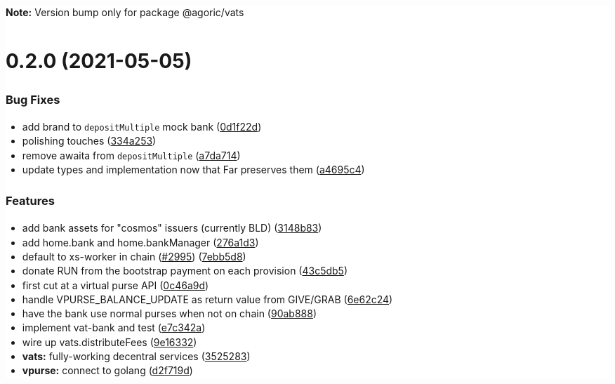 **Note:** Version bump only for package @agoric/vats





# 0.2.0 (2021-05-05)


### Bug Fixes

* add brand to `depositMultiple` mock bank ([0d1f22d](https://github.com/Agoric/agoric-sdk/commit/0d1f22d2f091ccf330428a1573e0043820b21ac2))
* polishing touches ([334a253](https://github.com/Agoric/agoric-sdk/commit/334a253c02dc1c74117237f6ae18b31505e635af))
* remove awaita from `depositMultiple` ([a7da714](https://github.com/Agoric/agoric-sdk/commit/a7da714e54f2c6e2427ac44c26e5c359ebde92aa))
* update types and implementation now that Far preserves them ([a4695c4](https://github.com/Agoric/agoric-sdk/commit/a4695c43a09abc92a20c12104cfbfefb4cae2ff2))


### Features

* add bank assets for "cosmos" issuers (currently BLD) ([3148b83](https://github.com/Agoric/agoric-sdk/commit/3148b8337db517e0908b07df93c9b7d497ddcf40))
* add home.bank and home.bankManager ([276a1d3](https://github.com/Agoric/agoric-sdk/commit/276a1d3eb28fe83b1f59ca329e645aa1e9686849))
* default to xs-worker in chain ([#2995](https://github.com/Agoric/agoric-sdk/issues/2995)) ([7ebb5d8](https://github.com/Agoric/agoric-sdk/commit/7ebb5d8dac86662e167ff0333cc655bd511d2c58))
* donate RUN from the bootstrap payment on each provision ([43c5db5](https://github.com/Agoric/agoric-sdk/commit/43c5db5d819a3be059a5ead074aa96c3d87416c4))
* first cut at a virtual purse API ([0c46a9d](https://github.com/Agoric/agoric-sdk/commit/0c46a9ddacbb5b06217104414ebd4cca6cb2e410))
* handle VPURSE_BALANCE_UPDATE as return value from GIVE/GRAB ([6e62c24](https://github.com/Agoric/agoric-sdk/commit/6e62c244b2e1c07fbcfca8e4882ff9c1135f457e))
* have the bank use normal purses when not on chain ([90ab888](https://github.com/Agoric/agoric-sdk/commit/90ab888c5cdc71a2322ca05ad813c6411c876a74))
* implement vat-bank and test ([e7c342a](https://github.com/Agoric/agoric-sdk/commit/e7c342aa27b6d4090e4f9f922637d5621c35a9a5))
* wire up vats.distributeFees ([9e16332](https://github.com/Agoric/agoric-sdk/commit/9e163327602fad3a6ba3264c7fa29c02e07af765))
* **vats:** fully-working decentral services ([3525283](https://github.com/Agoric/agoric-sdk/commit/3525283edb8f24718f35c942684ec2feca8ebbb7))
* **vpurse:** connect to golang ([d2f719d](https://github.com/Agoric/agoric-sdk/commit/d2f719dce9936a129817a3781bc1de8c4367bb46))

